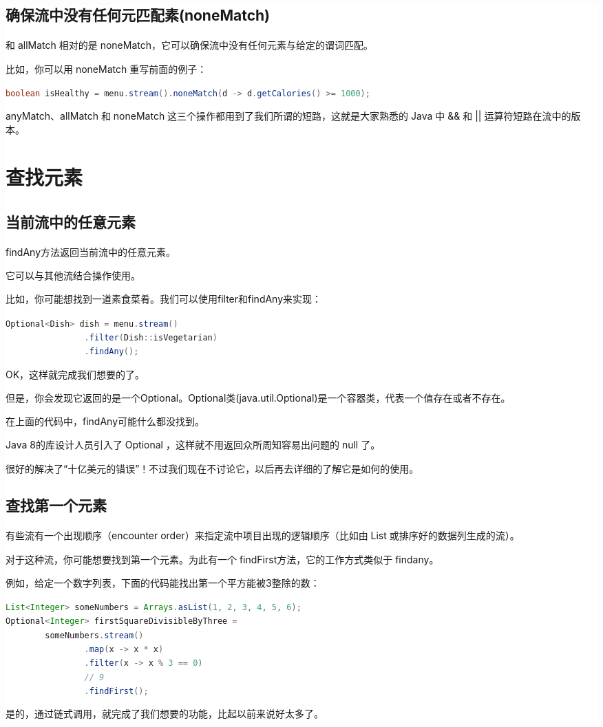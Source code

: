 ## 确保流中没有任何元匹配素(noneMatch)

和 allMatch 相对的是 noneMatch，它可以确保流中没有任何元素与给定的谓词匹配。

比如，你可以用 noneMatch 重写前面的例子：

```java
boolean isHealthy = menu.stream().noneMatch(d -> d.getCalories() >= 1000);
```

anyMatch、allMatch 和 noneMatch 这三个操作都用到了我们所谓的短路，这就是大家熟悉的 Java 中 && 和 || 运算符短路在流中的版本。

# 查找元素

## 当前流中的任意元素

findAny方法返回当前流中的任意元素。

它可以与其他流结合操作使用。

比如，你可能想找到一道素食菜肴。我们可以使用filter和findAny来实现：

```java
Optional<Dish> dish = menu.stream()
                .filter(Dish::isVegetarian)
                .findAny();
```

OK，这样就完成我们想要的了。

但是，你会发现它返回的是一个Optional。Optional类(java.util.Optional)是一个容器类，代表一个值存在或者不存在。

在上面的代码中，findAny可能什么都没找到。

Java 8的库设计人员引入了 Optional ，这样就不用返回众所周知容易出问题的 null 了。

很好的解决了“十亿美元的错误”！不过我们现在不讨论它，以后再去详细的了解它是如何的使用。

## 查找第一个元素

有些流有一个出现顺序（encounter order）来指定流中项目出现的逻辑顺序（比如由 List 或排序好的数据列生成的流）。

对于这种流，你可能想要找到第一个元素。为此有一个 findFirst方法，它的工作方式类似于 findany。

例如，给定一个数字列表，下面的代码能找出第一个平方能被3整除的数：

```java
List<Integer> someNumbers = Arrays.asList(1, 2, 3, 4, 5, 6);
Optional<Integer> firstSquareDivisibleByThree =
        someNumbers.stream()
                .map(x -> x * x)
                .filter(x -> x % 3 == 0)
                // 9
                .findFirst();
```

是的，通过链式调用，就完成了我们想要的功能，比起以前来说好太多了。

